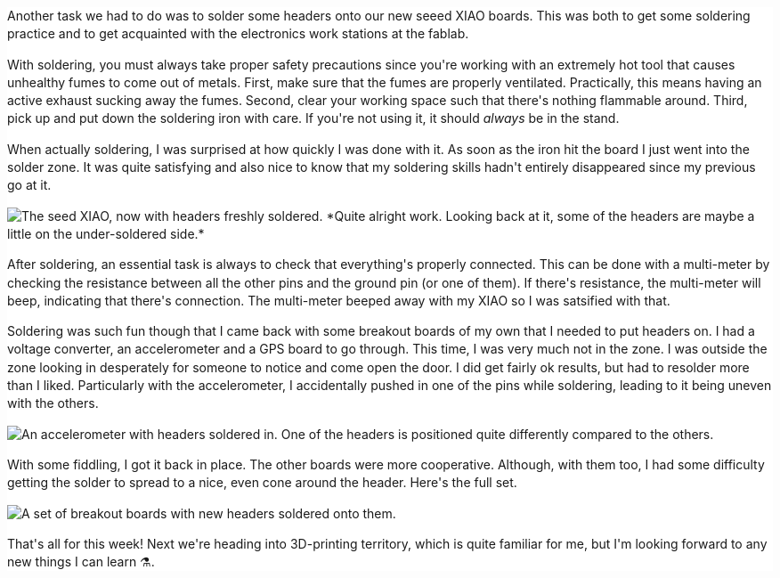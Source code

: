 Another task we had to do was to solder some headers onto our new seeed XIAO
boards. This was both to get some soldering practice and to get acquainted with
the electronics work stations at the fablab.

With soldering, you must always take proper safety precautions since you're
working with an extremely hot tool that causes unhealthy fumes to come out of
metals. First, make sure that the fumes are properly ventilated. Practically,
this means having an active exhaust sucking away the fumes. Second, clear your
working space such that there's nothing flammable around. Third, pick up and put
down the soldering iron with care. If you're not using it, it should *always* be
in the stand.

When actually soldering, I was surprised at how quickly I was done with it. As
soon as the iron hit the board I just went into the solder zone. It was quite
satisfying and also nice to know that my soldering skills hadn't entirely
disappeared since my previous go at it.

<picture>
    <source srcset="/media/xiao-ready-small.webp 480w"
    media="(max-width: 480px) and (max-resolution: 1dppx)" />
    <img src="/media/xiao-ready.webp" loading="lazy" alt="The seed XIAO, now with headers freshly soldered." />
</picture>
<span>*Quite alright work. Looking back at it, some of the headers are maybe a
little on the under-soldered side.*</span>

After soldering, an essential task is always to check that everything's properly
connected. This can be done with a multi-meter by checking the resistance
between all the other pins and the ground pin (or one of them). If there's
resistance, the multi-meter will beep, indicating that there's connection. The
multi-meter beeped away with my XIAO so I was satsified with that.

Soldering was such fun though that I came back with some breakout boards of my
own that I needed to put headers on. I had a voltage converter, an accelerometer
and a GPS board to go through. This time, I was very much not in the zone. I was
outside the zone looking in desperately for someone to notice and come open the
door. I did get fairly ok results, but had to resolder more than I liked.
Particularly with the accelerometer, I accidentally pushed in one of the pins 
while soldering, leading to it being uneven with the others.

<picture>
    <source srcset="/media/uneven-small.webp 480w"
    media="(max-width: 480px) and (max-resolution: 1dppx)" />
    <img src="/media/uneven.webp" loading="lazy" alt="An accelerometer with
    headers soldered in. One of the headers is positioned quite differently
    compared to the others." />
</picture>

With some fiddling, I got it back in place. The other boards were more
cooperative. Although, with them too, I had some difficulty getting the solder
to spread to a nice, even cone around the header. Here's the full set.

<picture>
    <source srcset="/media/final-boards-small.webp 480w"
    media="(max-width: 480px) and (max-resolution: 1dppx)" />
    <img src="/media/final-boards.webp" loading="lazy" alt="A set of breakout
    boards with new headers soldered onto them." />
</picture>

That's all for this week! Next we're heading into 3D-printing territory, which
is quite familiar for me, but I'm looking forward to any new things I can learn ⚗️.
